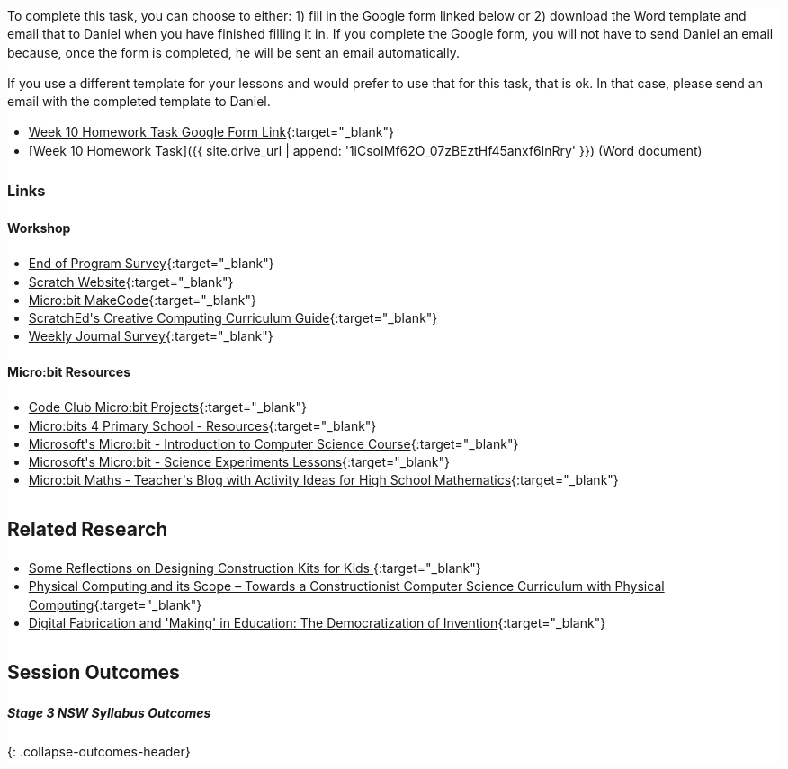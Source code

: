 To complete this task, you can choose to either: 1) fill in the Google form linked below or 2) download the Word template and email that to Daniel when you have finished filling it in.
If you complete the Google form, you will not have to send Daniel an email because, once the form is completed, he will be sent an email automatically.

If you use a different template for your lessons and would prefer to use that for this task, that is ok. 
In that case, please send an email with the completed template to Daniel.

- [Week 10 Homework Task Google Form Link](https://goo.gl/forms/aG5Rj2mqFuIWlcTh2){:target="_blank"}
- [Week 10 Homework Task]({{ site.drive_url | append: '1iCsoIMf62O_07zBEztHf45anxf6lnRry' }}) (Word document)

### Links

#### Workshop

- [End of Program Survey](https://www.surveymonkey.com/r/cs3-end){:target="_blank"}
- [Scratch Website](https://scratch.mit.edu/){:target="_blank"}
- [Micro:bit MakeCode](https://makecode.microbit.org/){:target="_blank"}
- [ScratchEd's Creative Computing Curriculum Guide](http://scratched.gse.harvard.edu/guide/){:target="_blank"}
- [Weekly Journal Survey](https://www.surveymonkey.com/r/uon_coding_journal){:target="_blank"}

#### Micro:bit Resources

- [Code Club Micro:bit Projects](https://codeclubprojects.org/en-GB/microbit/){:target="_blank"}
- [Micro:bits 4 Primary School - Resources](http://mb4ps.co.uk/resources){:target="_blank"}
- [Microsoft's Micro:bit - Introduction to Computer Science Course](https://makecode.microbit.org/courses/csintro){:target="_blank"}
- [Microsoft's Micro:bit - Science Experiments Lessons](https://makecode.microbit.org/courses/ucp-science){:target="_blank"}
- [Micro:bit Maths - Teacher's Blog with Activity Ideas for High School Mathematics](https://microbitmathsblog.wordpress.com/){:target="_blank"}

## Related Research

- [Some Reflections on Designing Construction Kits for Kids ](https://web.media.mit.edu/~mres/papers/IDC-2005.pdf){:target="_blank"}
- [Physical Computing and its Scope – Towards a Constructionist Computer Science Curriculum with Physical Computing](https://files.eric.ed.gov/fulltext/EJ1064332.pdf){:target="_blank"}
- [Digital Fabrication and 'Making' in Education: The Democratization of Invention](https://s3.amazonaws.com/academia.edu.documents/30555959/Blikstein-2013-Making_The_Democratization_of_Invention.pdf?AWSAccessKeyId=AKIAIWOWYYGZ2Y53UL3A&Expires=1532506290&Signature=YTpXnx0nw2ok4mVsVMAdvz3OF9A%3D&response-content-disposition=inline%3B%20filename%3DDigital_Fabrication_and_Making_in_Educat.pdf){:target="_blank"}

## Session Outcomes

##### Stage 3 NSW Syllabus Outcomes
{: .collapse-outcomes-header}
